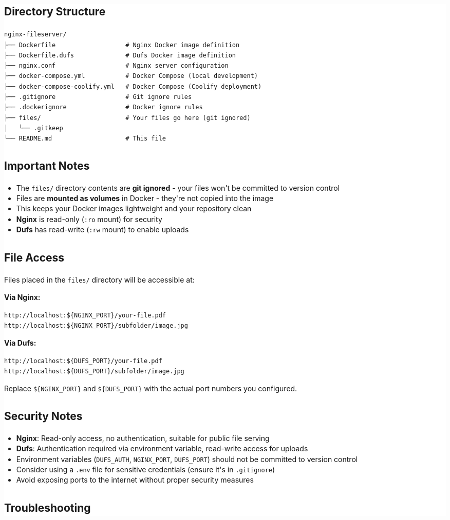 ## Directory Structure

```
nginx-fileserver/
├── Dockerfile                   # Nginx Docker image definition
├── Dockerfile.dufs              # Dufs Docker image definition
├── nginx.conf                   # Nginx server configuration
├── docker-compose.yml           # Docker Compose (local development)
├── docker-compose-coolify.yml   # Docker Compose (Coolify deployment)
├── .gitignore                   # Git ignore rules
├── .dockerignore                # Docker ignore rules
├── files/                       # Your files go here (git ignored)
│   └── .gitkeep
└── README.md                    # This file
```

## Important Notes

- The `files/` directory contents are **git ignored** - your files won't be committed to version control
- Files are **mounted as volumes** in Docker - they're not copied into the image
- This keeps your Docker images lightweight and your repository clean
- **Nginx** is read-only (`:ro` mount) for security
- **Dufs** has read-write (`:rw` mount) to enable uploads

## File Access

Files placed in the `files/` directory will be accessible at:

**Via Nginx:**
```
http://localhost:${NGINX_PORT}/your-file.pdf
http://localhost:${NGINX_PORT}/subfolder/image.jpg
```

**Via Dufs:**
```
http://localhost:${DUFS_PORT}/your-file.pdf
http://localhost:${DUFS_PORT}/subfolder/image.jpg
```

Replace `${NGINX_PORT}` and `${DUFS_PORT}` with the actual port numbers you configured.

## Security Notes

- **Nginx**: Read-only access, no authentication, suitable for public file serving
- **Dufs**: Authentication required via environment variable, read-write access for uploads
- Environment variables (`DUFS_AUTH`, `NGINX_PORT`, `DUFS_PORT`) should not be committed to version control
- Consider using a `.env` file for sensitive credentials (ensure it's in `.gitignore`)
- Avoid exposing ports to the internet without proper security measures

## Troubleshooting
